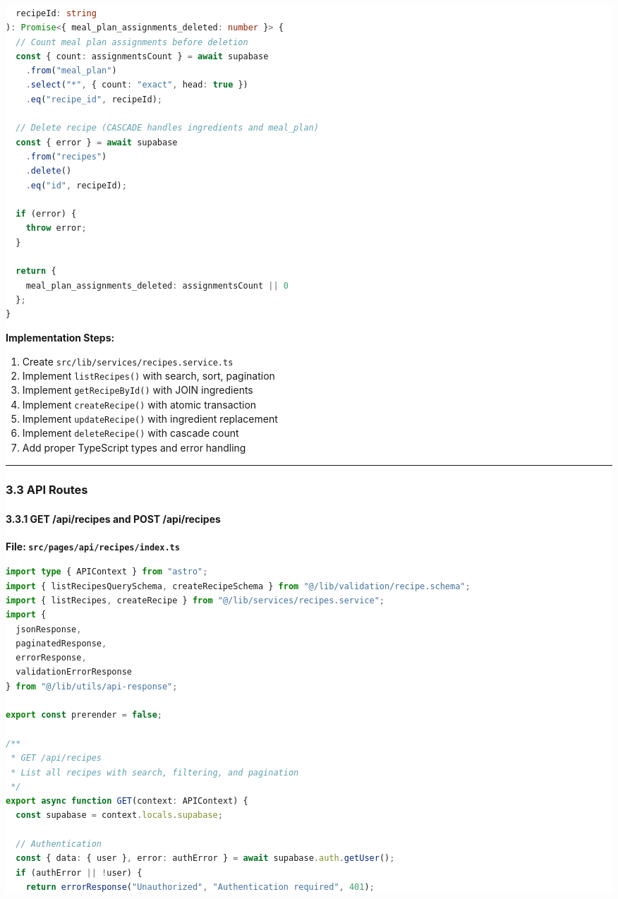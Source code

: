 ```typescript
  recipeId: string
): Promise<{ meal_plan_assignments_deleted: number }> {
  // Count meal plan assignments before deletion
  const { count: assignmentsCount } = await supabase
    .from("meal_plan")
    .select("*", { count: "exact", head: true })
    .eq("recipe_id", recipeId);

  // Delete recipe (CASCADE handles ingredients and meal_plan)
  const { error } = await supabase
    .from("recipes")
    .delete()
    .eq("id", recipeId);

  if (error) {
    throw error;
  }

  return {
    meal_plan_assignments_deleted: assignmentsCount || 0
  };
}
```

**Implementation Steps:**
1. Create `src/lib/services/recipes.service.ts`
2. Implement `listRecipes()` with search, sort, pagination
3. Implement `getRecipeById()` with JOIN ingredients
4. Implement `createRecipe()` with atomic transaction
5. Implement `updateRecipe()` with ingredient replacement
6. Implement `deleteRecipe()` with cascade count
7. Add proper TypeScript types and error handling

---

### 3.3 API Routes

#### 3.3.1 GET /api/recipes and POST /api/recipes

**File: `src/pages/api/recipes/index.ts`**

```typescript
import type { APIContext } from "astro";
import { listRecipesQuerySchema, createRecipeSchema } from "@/lib/validation/recipe.schema";
import { listRecipes, createRecipe } from "@/lib/services/recipes.service";
import {
  jsonResponse,
  paginatedResponse,
  errorResponse,
  validationErrorResponse
} from "@/lib/utils/api-response";

export const prerender = false;

/**
 * GET /api/recipes
 * List all recipes with search, filtering, and pagination
 */
export async function GET(context: APIContext) {
  const supabase = context.locals.supabase;

  // Authentication
  const { data: { user }, error: authError } = await supabase.auth.getUser();
  if (authError || !user) {
    return errorResponse("Unauthorized", "Authentication required", 401);
```